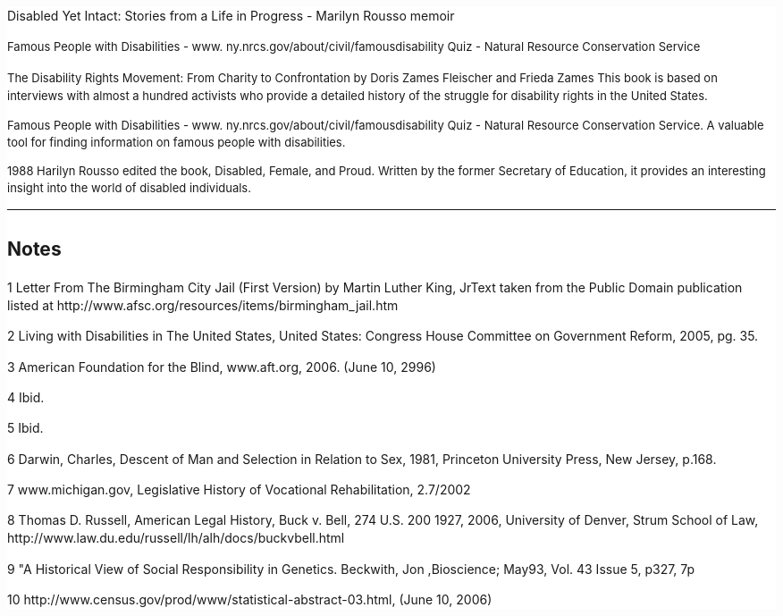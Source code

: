 </p>
<p>
Disabled Yet Intact: Stories from a Life in Progress - Marilyn Rousso memoir
</p>
<p>
<font size="-1">
Famous People with Disabilities - www. ny.nrcs.gov/about/civil/famousdisability Quiz - Natural Resource Conservation Service
<p>
The Disability Rights Movement: From Charity to Confrontation by Doris Zames Fleischer and Frieda Zames This book is based on interviews with almost a hundred activists who provide a detailed history of the struggle for disability rights in the United States.
</p>
<p>
Famous People with Disabilities - www. ny.nrcs.gov/about/civil/famousdisability Quiz - Natural Resource Conservation Service. A valuable tool for finding information on famous people with disabilities.
</p>
<p>
1988 Harilyn Rousso edited the book, Disabled, Female, and Proud. Written by the former Secretary of Education, it provides an interesting insight into the world of disabled individuals.
</p>
</font>
</p>
<hr/>
<h2>
Notes
</h2>
<p>
1 Letter From The Birmingham City Jail (First Version) by Martin Luther King, JrText taken from the Public Domain publication  listed at http://www.afsc.org/resources/items/birmingham_jail.htm
</p>
<p>
2 Living with Disabilities in The United States, United States: Congress House Committee on Government Reform, 2005, pg. 35.
</p>
<p>
3 American Foundation for the Blind, www.aft.org, 2006. (June 10, 2996)
</p>
<p>
4 Ibid.
</p>
<p>
5 Ibid.
</p>
<p>
6 Darwin, Charles, Descent of Man and Selection in Relation to Sex, 1981, Princeton University Press, New Jersey, p.168.
</p>
<p>
7 www.michigan.gov, Legislative History of Vocational Rehabilitation, 2.7/2002
</p>
<p>
8 Thomas D. Russell, American Legal History, Buck v. Bell, 274 U.S. 200 1927, 2006, University of Denver, Strum School of Law, http://www.law.du.edu/russell/lh/alh/docs/buckvbell.html
</p>
<p>
9 "A Historical View of Social Responsibility in Genetics. Beckwith, Jon ,Bioscience; May93, Vol. 43 Issue 5, p327, 7p
</p>
<p>
10 http://www.census.gov/prod/www/statistical-abstract-03.html, (June 10, 2006)
</p>
<p>
